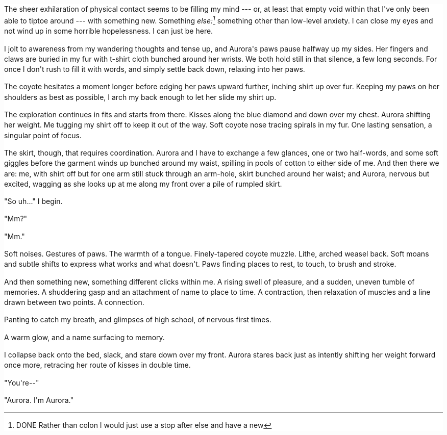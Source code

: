 The sheer exhilaration of physical contact seems to be filling my mind --- or,
at least that empty void within that I've only been able to tiptoe around ---
with something new. Something *else:[^18]* something other than low-level anxiety. I
can close my eyes and not wind up in some horrible hopelessness. I can just be
here.

I jolt to awareness from my wandering thoughts and tense up, and Aurora's paws
pause halfway up my sides. Her fingers and claws are buried in my fur with
t-shirt cloth bunched around her wrists. We both hold still in that silence, a
few long seconds. For once I don't rush to fill it with words, and simply
settle back down, relaxing into her paws.

The coyote hesitates a moment longer before edging her paws upward further,
inching shirt up over fur. Keeping my paws on her shoulders as best as
possible, I arch my back enough to let her slide my shirt up.

The exploration continues in fits and starts from there. Kisses along the blue
diamond and down over my chest. Aurora shifting her weight. Me tugging my shirt
off to keep it out of the way. Soft coyote nose tracing spirals in my fur. One
lasting sensation, a singular point of focus.

The skirt, though, that requires coordination. Aurora and I have to exchange a
few glances, one or two half-words, and some soft giggles before the garment
winds up bunched around my waist, spilling in pools of cotton to either side of
me. And then there we are: me, with shirt off but for one arm still stuck
through an arm-hole, skirt bunched around her waist; and Aurora, nervous but
excited, wagging as she looks up at me along my front over a pile of rumpled
skirt.

"So uh..." I begin.

"Mm?"

"Mm."

Soft noises. Gestures of paws. The warmth of a tongue. Finely-tapered coyote
muzzle. Lithe, arched weasel back. Soft moans and subtle shifts to express what
works and what doesn't. Paws finding places to rest, to touch, to brush and
stroke.

And then something new, something different clicks within me. A rising swell of
pleasure, and a sudden, uneven tumble of memories. A shuddering gasp and an
attachment of name to place to time. A contraction, then relaxation of muscles
and a line drawn between two points. A connection.

Panting to catch my breath, and glimpses of high school, of nervous first
times.

A warm glow, and a name surfacing to memory.

I collapse back onto the bed, slack, and stare down over my front. Aurora
stares back just as intently shifting her weight forward once more, retracing
her route of kisses in double time.

"You're--"

"Aurora. I'm Aurora."


[^1]: DONE Laughter doesn't seem like a gesture; maybe just "...I use it to
[^2]: DONE I might just remove the business sentence? It's sort of reads like a
[^3]: DONE s/into fur/into the fur/ ?
[^4]: DONE Odd tense change; "I pay in cash" vs "They accepted cards". I get that
[^5]: DONE This jars with "last pass" earlier. If that was the last pass, what are
[^6]: DONE s/looking like that someone/looking like someone/
[^8]: DONE I think this could just be "That was one of the first things..." without
[^9]: DONE We're way past "first things" at this point, aren't we?
[^10]: DONE Maybe kill the bit about dribbling blood? A cut in the side of the finger
[^11]: BLUSH I *love* this line. :P
[^12]: DONE Is she signing with her real name? Doing contracts? This feels odd for so
[^13]: s/down/town
[^14]: DONE ... a blank tile s/with/and/ a few ...
[^15]: BLUSH Ok, let's talk about this. I really dig this passage. The zoom in/zoom
[^17]: DONE You can kill that comma, I think.
[^18]: DONE Rather than colon I would just use a stop after else and have a new
[^19]: DONE I don't really follow this line; I get that it's supposed to be an